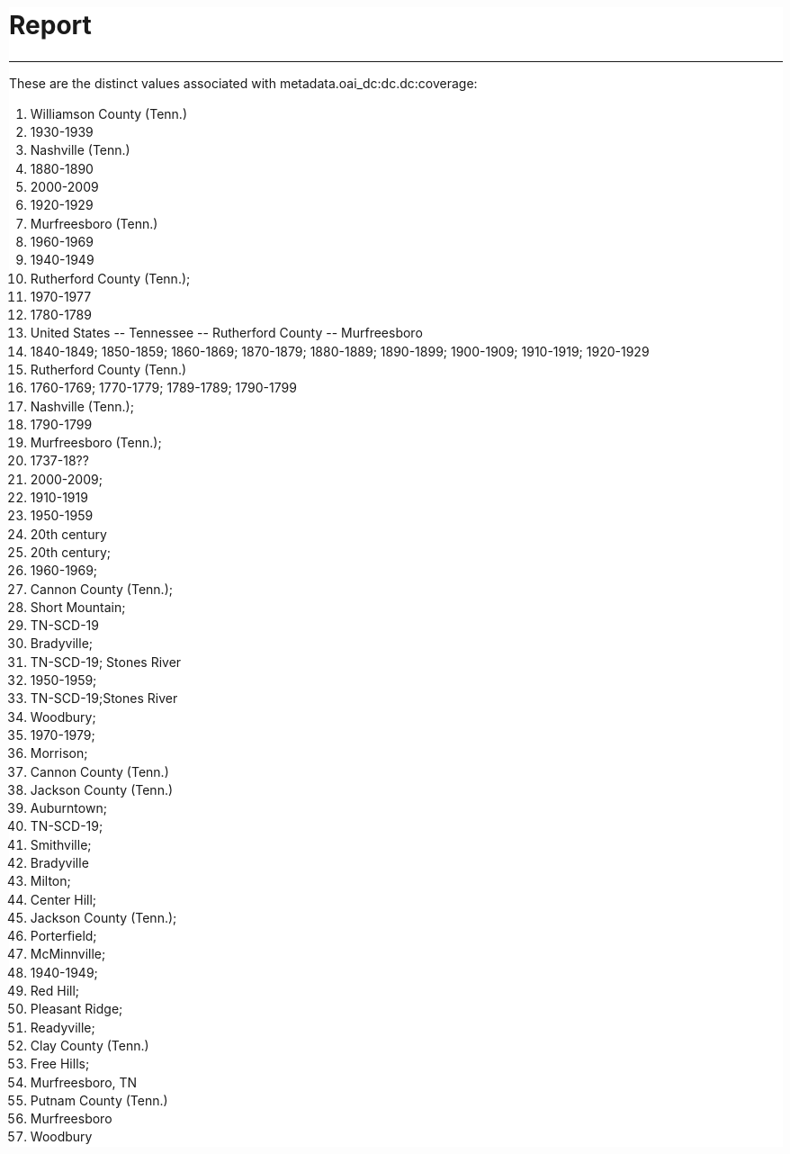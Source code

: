# Report
---
These are the distinct values associated with metadata.oai_dc:dc.dc:coverage:

1. Williamson County  (Tenn.)
2. 1930-1939
3. Nashville (Tenn.)
4. 1880-1890
5. 2000-2009
6. 1920-1929
7. Murfreesboro (Tenn.)
8. 1960-1969
9. 1940-1949
10. Rutherford County (Tenn.);
11. 1970-1977
12. 1780-1789
13. United States -- Tennessee -- Rutherford County -- Murfreesboro
14. 1840-1849; 1850-1859; 1860-1869; 1870-1879; 1880-1889; 1890-1899; 1900-1909; 1910-1919; 1920-1929
15. Rutherford County (Tenn.)
16. 1760-1769; 1770-1779; 1789-1789; 1790-1799
17. Nashville (Tenn.);
18. 1790-1799
19. Murfreesboro (Tenn.);
20. 1737-18??
21. 2000-2009;
22. 1910-1919
23. 1950-1959
24. 20th century
25. 20th century;
26. 1960-1969;
27. Cannon County (Tenn.);
28. Short Mountain;
29. TN-SCD-19
30. Bradyville;
31. TN-SCD-19; Stones River
32. 1950-1959;
33. TN-SCD-19;Stones River
34. Woodbury;
35. 1970-1979;
36. Morrison;
37. Cannon County (Tenn.)
38. Jackson County (Tenn.)
39. Auburntown;
40. TN-SCD-19;
41. Smithville;
42. Bradyville
43. Milton;
44. Center Hill;
45. Jackson County (Tenn.);
46. Porterfield;
47. McMinnville;
48. 1940-1949;
49. Red Hill;
50. Pleasant Ridge;
51. Readyville;
52. Clay County (Tenn.)
53. Free Hills;
54. Murfreesboro, TN
55. Putnam County (Tenn.)
56. Murfreesboro
57. Woodbury